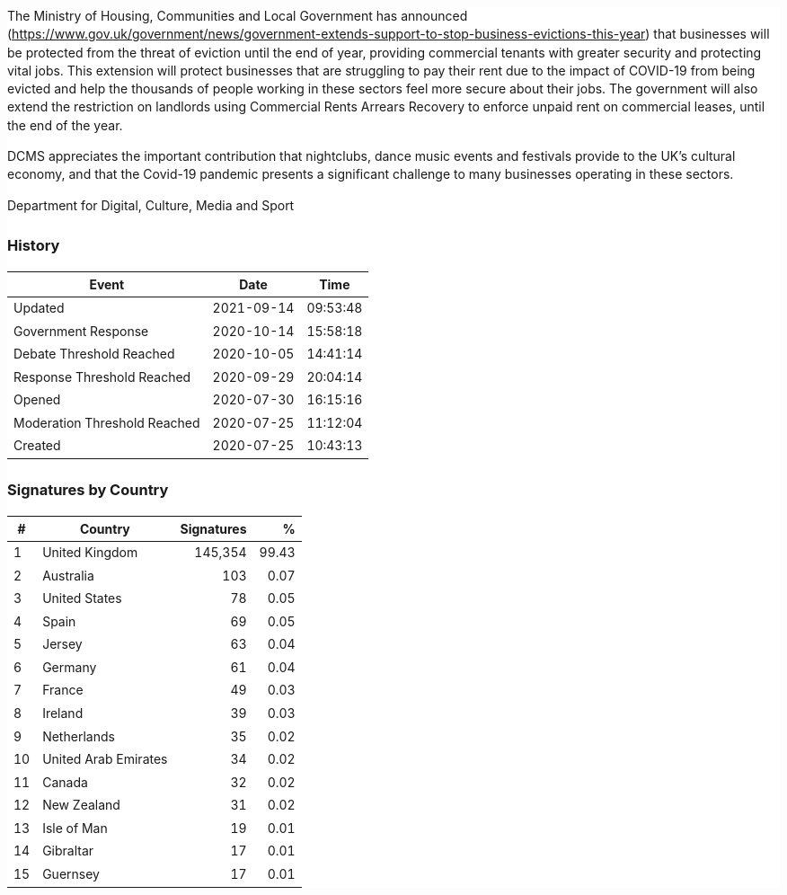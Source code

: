 The Ministry of Housing, Communities and Local Government has announced (https://www.gov.uk/government/news/government-extends-support-to-stop-business-evictions-this-year) that businesses will be protected from the threat of eviction until the end of year, providing commercial tenants with greater security and protecting vital jobs. This extension will protect businesses that are struggling to pay their rent due to the impact of COVID-19 from being evicted and help the thousands of people working in these sectors feel more secure about their jobs. The government will also extend the restriction on landlords using Commercial Rents Arrears Recovery to enforce unpaid rent on commercial leases, until the end of the year.

DCMS appreciates the important contribution that nightclubs, dance music events and festivals provide to the UK’s cultural economy, and that the Covid-19 pandemic presents a significant challenge to many businesses operating in these sectors.

Department for Digital, Culture, Media and Sport

### History

| Event | Date | Time |
| - | - | - |
| Updated | 2021-09-14 | 09:53:48 |
| Government Response | 2020-10-14 | 15:58:18 |
| Debate Threshold Reached | 2020-10-05 | 14:41:14 |
| Response Threshold Reached | 2020-09-29 | 20:04:14 |
| Opened | 2020-07-30 | 16:15:16 |
| Moderation Threshold Reached | 2020-07-25 | 11:12:04 |
| Created | 2020-07-25 | 10:43:13 |

### Signatures by Country

| # | Country | Signatures | % |
| - | - | -: | -: |
| 1 | United Kingdom | 145,354 | 99.43 |
| 2 | Australia | 103 | 0.07 |
| 3 | United States | 78 | 0.05 |
| 4 | Spain | 69 | 0.05 |
| 5 | Jersey | 63 | 0.04 |
| 6 | Germany | 61 | 0.04 |
| 7 | France | 49 | 0.03 |
| 8 | Ireland | 39 | 0.03 |
| 9 | Netherlands | 35 | 0.02 |
| 10 | United Arab Emirates | 34 | 0.02 |
| 11 | Canada | 32 | 0.02 |
| 12 | New Zealand | 31 | 0.02 |
| 13 | Isle of Man | 19 | 0.01 |
| 14 | Gibraltar | 17 | 0.01 |
| 15 | Guernsey | 17 | 0.01 |
